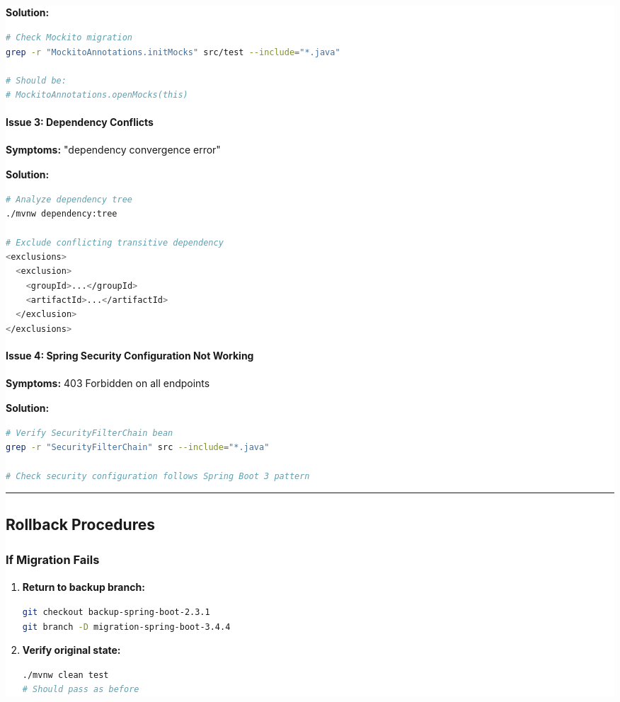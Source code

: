**Solution:**
```bash
# Check Mockito migration
grep -r "MockitoAnnotations.initMocks" src/test --include="*.java"

# Should be:
# MockitoAnnotations.openMocks(this)
```

#### Issue 3: Dependency Conflicts

**Symptoms:** "dependency convergence error"

**Solution:**
```bash
# Analyze dependency tree
./mvnw dependency:tree

# Exclude conflicting transitive dependency
<exclusions>
  <exclusion>
    <groupId>...</groupId>
    <artifactId>...</artifactId>
  </exclusion>
</exclusions>
```

#### Issue 4: Spring Security Configuration Not Working

**Symptoms:** 403 Forbidden on all endpoints

**Solution:**
```bash
# Verify SecurityFilterChain bean
grep -r "SecurityFilterChain" src --include="*.java"

# Check security configuration follows Spring Boot 3 pattern
```

---

## Rollback Procedures

### If Migration Fails

1. **Return to backup branch:**
   ```bash
   git checkout backup-spring-boot-2.3.1
   git branch -D migration-spring-boot-3.4.4
   ```

2. **Verify original state:**
   ```bash
   ./mvnw clean test
   # Should pass as before
   ```

